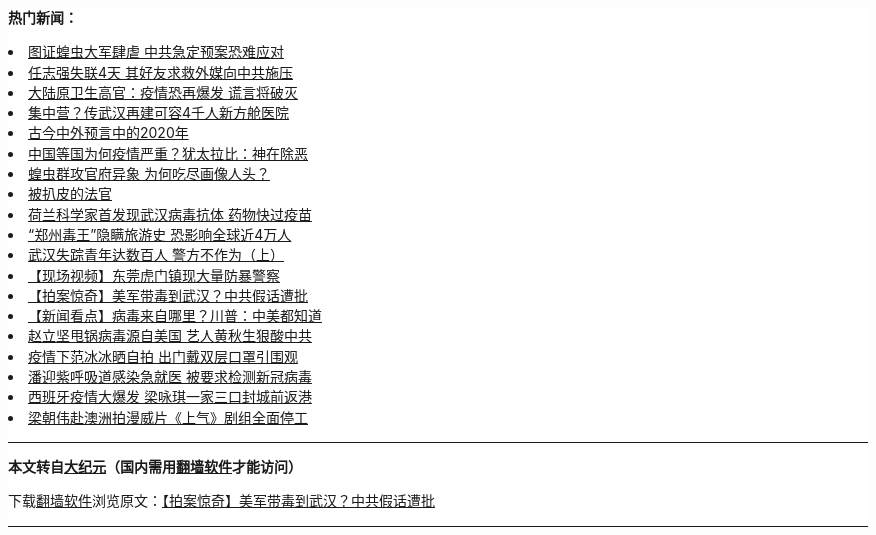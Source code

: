 
<strong>热门新闻：</strong>
<li><a href="/gb/20/3/15/n11942373.md#1">图证蝗虫大军肆虐 中共急定预案恐难应对</a></li>
<li><a href="/gb/20/3/15/n11942675.md#1">任志强失联4天 其好友求救外媒向中共施压</a></li>
<li><a href="/gb/20/3/15/n11942229.md#1">大陆原卫生高官：疫情恐再爆发 谎言将破灭</a></li>
<li><a href="/gb/20/3/15/n11942656.md#1">集中营？传武汉再建可容4千人新方舱医院</a></li>
<li><a href="/gb/20/2/18/n11877949.md#1">古今中外预言中的2020年</a></li>
<li><a href="/gb/20/3/9/n11926997.md#1">中国等国为何疫情严重？犹太拉比：神在除恶</a></li>
<li><a href="/gb/20/2/29/n11905232.md#1">蝗虫群攻官府异象 为何吃尽画像人头？</a></li>
<li><a href="/gb/20/3/9/n11925830.md#1">被扒皮的法官</a></li>
<li><a href="/gb/20/3/14/n11940920.md#1">荷兰科学家首发现武汉病毒抗体 药物快过疫苗</a></li>
<li><a href="/gb/20/3/14/n11940024.md#1">“郑州毒王”隐瞒旅游史 恐影响全球近4万人</a></li>
<li><a href="/gb/20/3/14/n11939304.md#1">武汉失踪青年达数百人 警方不作为（上）</a></li>
<li><a href="/gb/20/3/14/n11941017.md#1">【现场视频】东莞虎门镇现大量防暴警察</a></li>
<li><a href="/gb/20/3/14/n11939240.md#1">【拍案惊奇】美军带毒到武汉？中共假话遭批</a></li>
<li><a href="/gb/20/3/14/n11940769.md#1">【新闻看点】病毒来自哪里？川普：中美都知道</a></li>
<li><a href="/gb/20/3/15/n11942589.md#1">赵立坚甩锅病毒源自美国 艺人黄秋生狠酸中共</a></li>
<li><a href="/gb/20/3/13/n11938952.md#1">疫情下范冰冰晒自拍 出门戴双层口罩引围观</a></li>
<li><a href="/gb/20/3/15/n11942781.md#1">潘迎紫呼吸道感染急就医 被要求检测新冠病毒</a></li>
<li><a href="/gb/20/3/15/n11942415.md#1">西班牙疫情大爆发 梁咏琪一家三口封城前返港</a></li>
<li><a href="/gb/20/3/13/n11938685.md#1">梁朝伟赴澳洲拍漫威片《上气》剧组全面停工</a></li>
<hr>

<strong>本文转自<a href="https://www.epochtimes.com">大纪元</a>（国内需用<a href="https://github.com/bannedbook/fanqiang/wiki">翻墙软件</a>才能访问）</strong><p>下载<a href="https://github.com/bannedbook/fanqiang/wiki">翻墙软件</a>浏览原文：<a href="https://www.epochtimes.com/gb/20/3/14/n11939240.htm">【拍案惊奇】美军带毒到武汉？中共假话遭批</a></p><hr>
